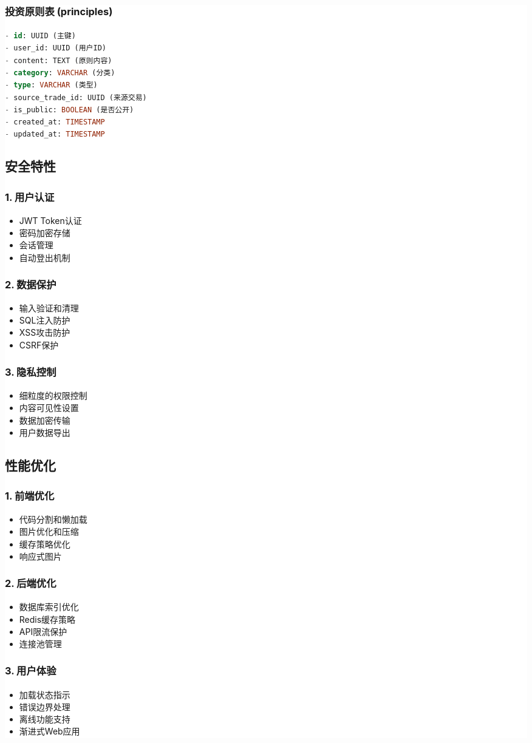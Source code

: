 ### 投资原则表 (principles)
```sql
- id: UUID (主键)
- user_id: UUID (用户ID)
- content: TEXT (原则内容)
- category: VARCHAR (分类)
- type: VARCHAR (类型)
- source_trade_id: UUID (来源交易)
- is_public: BOOLEAN (是否公开)
- created_at: TIMESTAMP
- updated_at: TIMESTAMP
```

## 安全特性

### 1. 用户认证
- JWT Token认证
- 密码加密存储
- 会话管理
- 自动登出机制

### 2. 数据保护
- 输入验证和清理
- SQL注入防护
- XSS攻击防护
- CSRF保护

### 3. 隐私控制
- 细粒度的权限控制
- 内容可见性设置
- 数据加密传输
- 用户数据导出

## 性能优化

### 1. 前端优化
- 代码分割和懒加载
- 图片优化和压缩
- 缓存策略优化
- 响应式图片

### 2. 后端优化
- 数据库索引优化
- Redis缓存策略
- API限流保护
- 连接池管理

### 3. 用户体验
- 加载状态指示
- 错误边界处理
- 离线功能支持
- 渐进式Web应用
